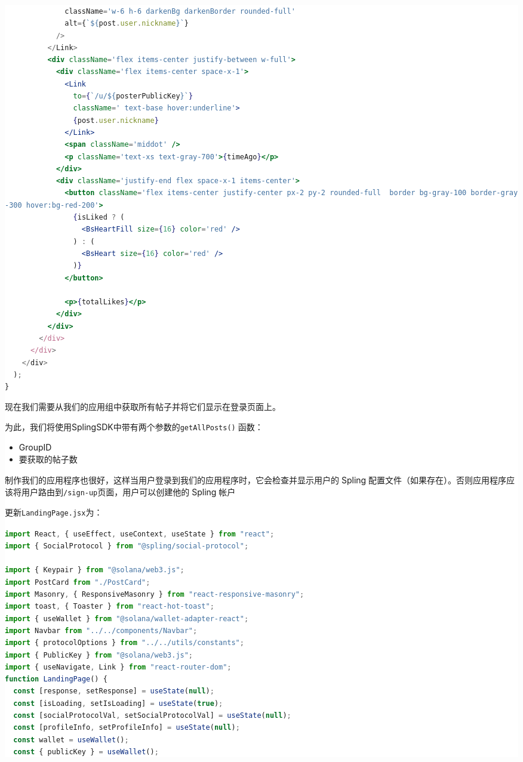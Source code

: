 ```jsx
              className='w-6 h-6 darkenBg darkenBorder rounded-full'
              alt={`${post.user.nickname}`}
            />
          </Link>
          <div className='flex items-center justify-between w-full'>
            <div className='flex items-center space-x-1'>
              <Link
                to={`/u/${posterPublicKey}`}
                className=' text-base hover:underline'>
                {post.user.nickname}
              </Link>
              <span className='middot' />
              <p className='text-xs text-gray-700'>{timeAgo}</p>
            </div>
            <div className='justify-end flex space-x-1 items-center'>
              <button className='flex items-center justify-center px-2 py-2 rounded-full  border bg-gray-100 border-gray-300 hover:bg-red-200'>
                {isLiked ? (
                  <BsHeartFill size={16} color='red' />
                ) : (
                  <BsHeart size={16} color='red' />
                )}
              </button>

              <p>{totalLikes}</p>
            </div>
          </div>
        </div>
      </div>
    </div>
  );
}
```

现在我们需要从我们的应用组中获取所有帖子并将它们显示在登录页面上。

为此，我们将使用SplingSDK中带有两个参数的`getAllPosts()` 函数：

- GroupID
- 要获取的帖子数

制作我们的应用程序也很好，这样当用户登录到我们的应用程序时，它会检查并显示用户的 Spling 配置文件（如果存在）。否则应用程序应该将用户路由到`/sign-up`页面，用户可以创建他的 Spling 帐户

更新`LandingPage.jsx`为：

```jsx
import React, { useEffect, useContext, useState } from "react";
import { SocialProtocol } from "@spling/social-protocol";

import { Keypair } from "@solana/web3.js";
import PostCard from "./PostCard";
import Masonry, { ResponsiveMasonry } from "react-responsive-masonry";
import toast, { Toaster } from "react-hot-toast";
import { useWallet } from "@solana/wallet-adapter-react";
import Navbar from "../../components/Navbar";
import { protocolOptions } from "../../utils/constants";
import { PublicKey } from "@solana/web3.js";
import { useNavigate, Link } from "react-router-dom";
function LandingPage() {
  const [response, setResponse] = useState(null);
  const [isLoading, setIsLoading] = useState(true);
  const [socialProtocolVal, setSocialProtocolVal] = useState(null);
  const [profileInfo, setProfileInfo] = useState(null);
  const wallet = useWallet();
  const { publicKey } = useWallet();
```